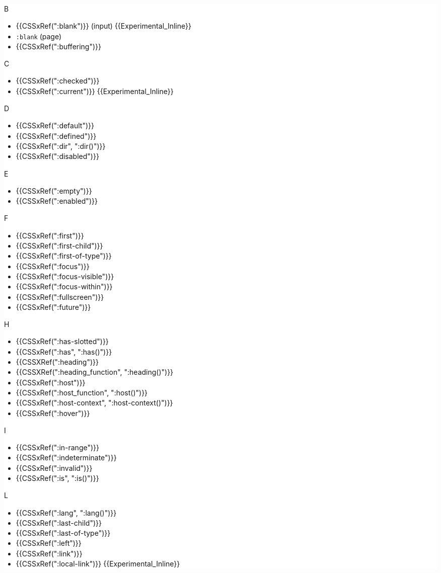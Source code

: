 B

- {{CSSxRef(":blank")}} (input) {{Experimental_Inline}}
- `:blank` (page)
- {{CSSxRef(":buffering")}}

C

- {{CSSxRef(":checked")}}
- {{CSSxRef(":current")}} {{Experimental_Inline}}

D

- {{CSSxRef(":default")}}
- {{CSSxRef(":defined")}}
- {{CSSxRef(":dir", ":dir()")}}
- {{CSSxRef(":disabled")}}

E

- {{CSSxRef(":empty")}}
- {{CSSxRef(":enabled")}}

F

- {{CSSxRef(":first")}}
- {{CSSxRef(":first-child")}}
- {{CSSxRef(":first-of-type")}}
- {{CSSxRef(":focus")}}
- {{CSSxRef(":focus-visible")}}
- {{CSSxRef(":focus-within")}}
- {{CSSxRef(":fullscreen")}}
- {{CSSxRef(":future")}}

H

- {{CSSxRef(":has-slotted")}}
- {{CSSxRef(":has", ":has()")}}
- {{CSSXRef(":heading")}}
- {{CSSXRef(":heading_function", ":heading()")}}
- {{CSSxRef(":host")}}
- {{CSSxRef(":host_function", ":host()")}}
- {{CSSxRef(":host-context", ":host-context()")}}
- {{CSSxRef(":hover")}}

I

- {{CSSxRef(":in-range")}}
- {{CSSxRef(":indeterminate")}}
- {{CSSxRef(":invalid")}}
- {{CSSxRef(":is", ":is()")}}

L

- {{CSSxRef(":lang", ":lang()")}}
- {{CSSxRef(":last-child")}}
- {{CSSxRef(":last-of-type")}}
- {{CSSxRef(":left")}}
- {{CSSxRef(":link")}}
- {{CSSxRef(":local-link")}} {{Experimental_Inline}}
